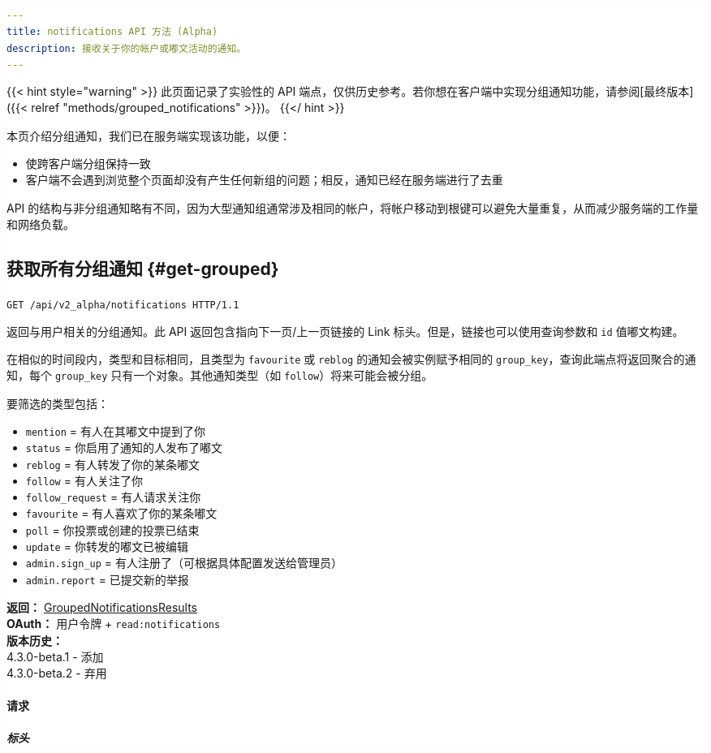 ```yaml
---
title: notifications API 方法 (Alpha)
description: 接收关于你的帐户或嘟文活动的通知。
---
```


<style>
#TableOfContents ul ul ul {display: none}
</style>

{{< hint style="warning" >}}
此页面记录了实验性的 API 端点，仅供历史参考。若你想在客户端中实现分组通知功能，请参阅[最终版本]({{< relref "methods/grouped_notifications" >}})。
{{</ hint >}}

本页介绍分组通知，我们已在服务端实现该功能，以便：
- 使跨客户端分组保持一致
- 客户端不会遇到浏览整个页面却没有产生任何新组的问题；相反，通知已经在服务端进行了去重

API 的结构与非分组通知略有不同，因为大型通知组通常涉及相同的帐户，将帐户移动到根键可以避免大量重复，从而减少服务端的工作量和网络负载。

## 获取所有分组通知 {#get-grouped}

```http
GET /api/v2_alpha/notifications HTTP/1.1
```

返回与用户相关的分组通知。此 API 返回包含指向下一页/上一页链接的 Link 标头。但是，链接也可以使用查询参数和 `id` 值嘟文构建。

在相似的时间段内，类型和目标相同，且类型为 `favourite` 或 `reblog` 的通知会被实例赋予相同的 `group_key`，查询此端点将返回聚合的通知，每个 `group_key` 只有一个对象。其他通知类型（如 `follow`）将来可能会被分组。

要筛选的类型包括：
- `mention` = 有人在其嘟文中提到了你
- `status` = 你启用了通知的人发布了嘟文
- `reblog` = 有人转发了你的某条嘟文
- `follow` = 有人关注了你
- `follow_request` = 有人请求关注你
- `favourite` = 有人喜欢了你的某条嘟文
- `poll` = 你投票或创建的投票已结束
- `update` = 你转发的嘟文已被编辑
- `admin.sign_up` = 有人注册了（可根据具体配置发送给管理员）
- `admin.report` = 已提交新的举报

**返回：** [GroupedNotificationsResults](#GroupedNotificationsResults)\
**OAuth：** 用户令牌 + `read:notifications`\
**版本历史：**\
4.3.0-beta.1 - 添加\
4.3.0-beta.2 - 弃用

#### 请求

##### 标头
